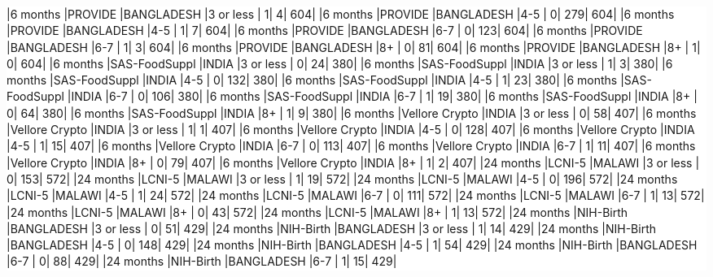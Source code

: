 |6 months  |PROVIDE        |BANGLADESH |3 or less |        1|      4| 604|
|6 months  |PROVIDE        |BANGLADESH |4-5       |        0|    279| 604|
|6 months  |PROVIDE        |BANGLADESH |4-5       |        1|      7| 604|
|6 months  |PROVIDE        |BANGLADESH |6-7       |        0|    123| 604|
|6 months  |PROVIDE        |BANGLADESH |6-7       |        1|      3| 604|
|6 months  |PROVIDE        |BANGLADESH |8+        |        0|     81| 604|
|6 months  |PROVIDE        |BANGLADESH |8+        |        1|      0| 604|
|6 months  |SAS-FoodSuppl  |INDIA      |3 or less |        0|     24| 380|
|6 months  |SAS-FoodSuppl  |INDIA      |3 or less |        1|      3| 380|
|6 months  |SAS-FoodSuppl  |INDIA      |4-5       |        0|    132| 380|
|6 months  |SAS-FoodSuppl  |INDIA      |4-5       |        1|     23| 380|
|6 months  |SAS-FoodSuppl  |INDIA      |6-7       |        0|    106| 380|
|6 months  |SAS-FoodSuppl  |INDIA      |6-7       |        1|     19| 380|
|6 months  |SAS-FoodSuppl  |INDIA      |8+        |        0|     64| 380|
|6 months  |SAS-FoodSuppl  |INDIA      |8+        |        1|      9| 380|
|6 months  |Vellore Crypto |INDIA      |3 or less |        0|     58| 407|
|6 months  |Vellore Crypto |INDIA      |3 or less |        1|      1| 407|
|6 months  |Vellore Crypto |INDIA      |4-5       |        0|    128| 407|
|6 months  |Vellore Crypto |INDIA      |4-5       |        1|     15| 407|
|6 months  |Vellore Crypto |INDIA      |6-7       |        0|    113| 407|
|6 months  |Vellore Crypto |INDIA      |6-7       |        1|     11| 407|
|6 months  |Vellore Crypto |INDIA      |8+        |        0|     79| 407|
|6 months  |Vellore Crypto |INDIA      |8+        |        1|      2| 407|
|24 months |LCNI-5         |MALAWI     |3 or less |        0|    153| 572|
|24 months |LCNI-5         |MALAWI     |3 or less |        1|     19| 572|
|24 months |LCNI-5         |MALAWI     |4-5       |        0|    196| 572|
|24 months |LCNI-5         |MALAWI     |4-5       |        1|     24| 572|
|24 months |LCNI-5         |MALAWI     |6-7       |        0|    111| 572|
|24 months |LCNI-5         |MALAWI     |6-7       |        1|     13| 572|
|24 months |LCNI-5         |MALAWI     |8+        |        0|     43| 572|
|24 months |LCNI-5         |MALAWI     |8+        |        1|     13| 572|
|24 months |NIH-Birth      |BANGLADESH |3 or less |        0|     51| 429|
|24 months |NIH-Birth      |BANGLADESH |3 or less |        1|     14| 429|
|24 months |NIH-Birth      |BANGLADESH |4-5       |        0|    148| 429|
|24 months |NIH-Birth      |BANGLADESH |4-5       |        1|     54| 429|
|24 months |NIH-Birth      |BANGLADESH |6-7       |        0|     88| 429|
|24 months |NIH-Birth      |BANGLADESH |6-7       |        1|     15| 429|